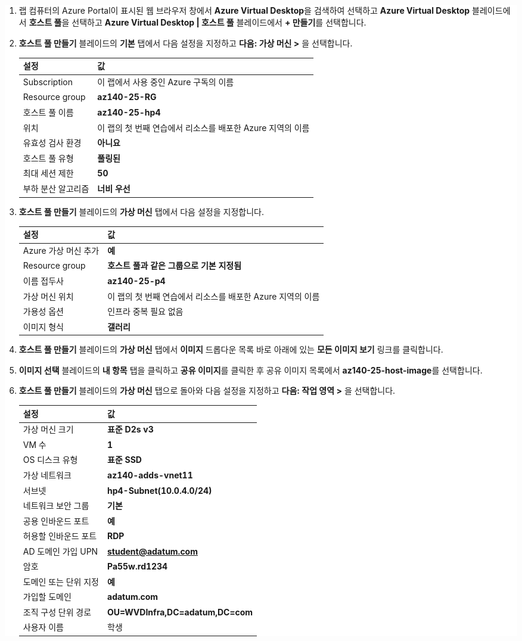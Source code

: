 1. 랩 컴퓨터의 Azure Portal이 표시된 웹 브라우저 창에서 **Azure Virtual Desktop**을 검색하여 선택하고 **Azure Virtual Desktop** 블레이드에서 **호스트 풀**을 선택하고 **Azure Virtual Desktop \| 호스트 풀** 블레이드에서 **+ 만들기**를 선택합니다. 
1. **호스트 풀 만들기** 블레이드의 **기본** 탭에서 다음 설정을 지정하고 **다음: 가상 머신 >** 을 선택합니다.

   |설정|값|
   |---|---|
   |Subscription|이 랩에서 사용 중인 Azure 구독의 이름|
   |Resource group|**az140-25-RG**|
   |호스트 풀 이름|**az140-25-hp4**|
   |위치|이 랩의 첫 번째 연습에서 리소스를 배포한 Azure 지역의 이름|
   |유효성 검사 환경|**아니요**|
   |호스트 풀 유형|**풀링된**|
   |최대 세션 제한|**50**|
   |부하 분산 알고리즘|**너비 우선**|

1. **호스트 풀 만들기** 블레이드의 **가상 머신** 탭에서 다음 설정을 지정합니다.

   |설정|값|
   |---|---|
   |Azure 가상 머신 추가|**예**|
   |Resource group|**호스트 풀과 같은 그룹으로 기본 지정됨**|
   |이름 접두사|**az140-25-p4**|
   |가상 머신 위치|이 랩의 첫 번째 연습에서 리소스를 배포한 Azure 지역의 이름|
   |가용성 옵션|인프라 중복 필요 없음|
   |이미지 형식|**갤러리**|

1. **호스트 풀 만들기** 블레이드의 **가상 머신** 탭에서 **이미지** 드롭다운 목록 바로 아래에 있는 **모든 이미지 보기** 링크를 클릭합니다.
1. **이미지 선택** 블레이드의 **내 항목** 탭을 클릭하고 **공유 이미지**를 클릭한 후 공유 이미지 목록에서 **az140-25-host-image**를 선택합니다. 
1. **호스트 풀 만들기** 블레이드의 **가상 머신** 탭으로 돌아와 다음 설정을 지정하고 **다음: 작업 영역 >** 을 선택합니다.

   |설정|값|
   |---|---|
   |가상 머신 크기|**표준 D2s v3**|
   |VM 수|**1**|
   |OS 디스크 유형|**표준 SSD**|
   |가상 네트워크|**az140-adds-vnet11**|
   |서브넷|**hp4-Subnet(10.0.4.0/24)**|
   |네트워크 보안 그룹|**기본**|
   |공용 인바운드 포트|**예**|
   |허용할 인바운드 포트|**RDP**|
   |AD 도메인 가입 UPN|**student@adatum.com**|
   |암호|**Pa55w.rd1234**|
   |도메인 또는 단위 지정|**예**|
   |가입할 도메인|**adatum.com**|
   |조직 구성 단위 경로|**OU=WVDInfra,DC=adatum,DC=com**|
   |사용자 이름|학생|